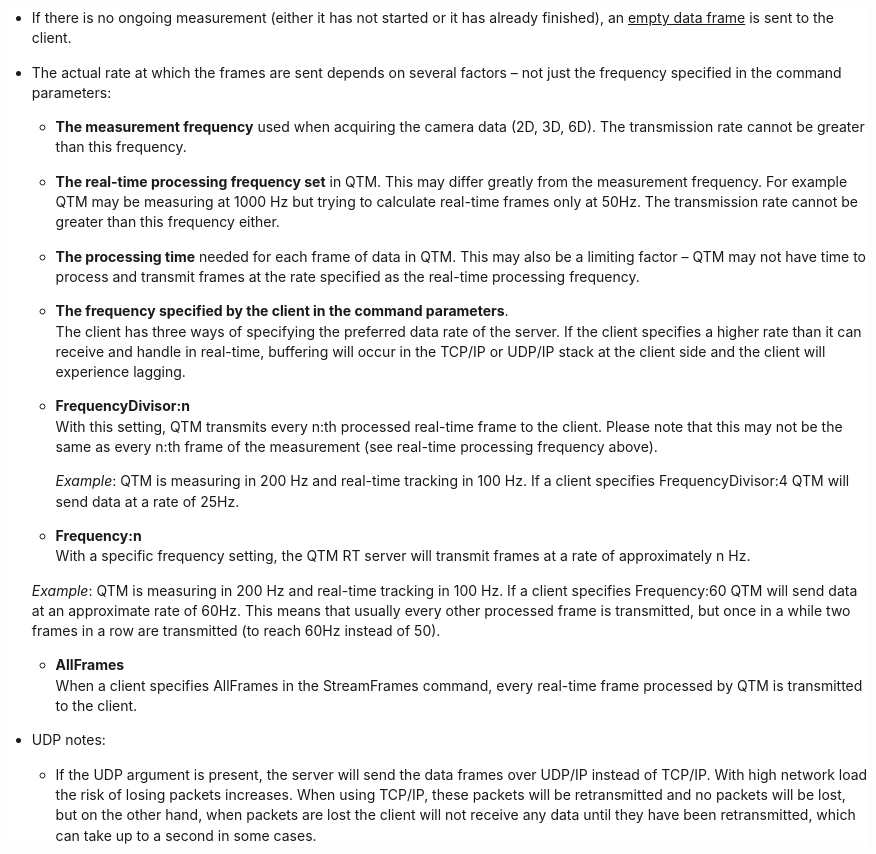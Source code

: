* If there is no ongoing measurement (either it has not started or it has
  already finished), an [empty data frame](#no-more-data-packet) is sent to the
  client.

* The actual rate at which the frames are sent depends on several factors
  &ndash; not just the frequency specified in the command parameters:

  * **The measurement frequency** used when acquiring the camera data (2D, 3D,
    6D).  The transmission rate cannot be greater than this frequency.

  * **The real-time processing frequency set** in QTM. This may differ greatly
    from the measurement frequency. For example QTM may be measuring at 1000 Hz
    but trying to calculate real-time frames only at 50Hz. The transmission
    rate cannot be greater than this frequency either.

  * **The processing time** needed for each frame of data in QTM. 
  This may also be a limiting factor – QTM may not have time to process and
  transmit frames at the rate specified as the real-time processing
  frequency.

  * **The frequency specified by the client in the command parameters**.  
  The client has three ways of specifying the preferred data rate of the
  server. If the client specifies a higher rate than it can receive and
  handle in real-time, buffering will occur in the TCP/IP or UDP/IP stack at
  the client side and the client will experience lagging. 

   * **FrequencyDivisor:n**  
     With this setting, QTM transmits every n:th processed real-time frame to
     the client. Please note that this may not be the same as every n:th frame
     of the measurement (see real-time processing frequency above).  

     *Example*: QTM is measuring in 200 Hz and real-time tracking in 100 Hz.
     If a client specifies FrequencyDivisor:4 QTM will send data at a rate of
     25Hz. 

    * **Frequency:n**  
    With a specific frequency setting, the QTM RT server will transmit frames
    at a rate of approximately n Hz.  

    *Example*: QTM is measuring in 200 Hz and real-time tracking in 100 Hz.
    If a client specifies Frequency:60 QTM will send data at an approximate
    rate of 60Hz. This means that usually every other processed frame is
    transmitted, but once in a while two frames in a row are transmitted (to
    reach 60Hz instead of 50). 

    * **AllFrames**  
    When a client specifies AllFrames in the StreamFrames command, every
    real-time frame processed by QTM is transmitted to the client.  

* UDP notes:

  * If the UDP argument is present, the server will send the data frames over
    UDP/IP instead of TCP/IP. With high network load the risk of losing packets
    increases. When using TCP/IP, these packets will be retransmitted and no
    packets will be lost, but on the other hand, when packets are lost the
    client will not receive any data until they have been retransmitted, which
    can take up to a second in some cases.  
